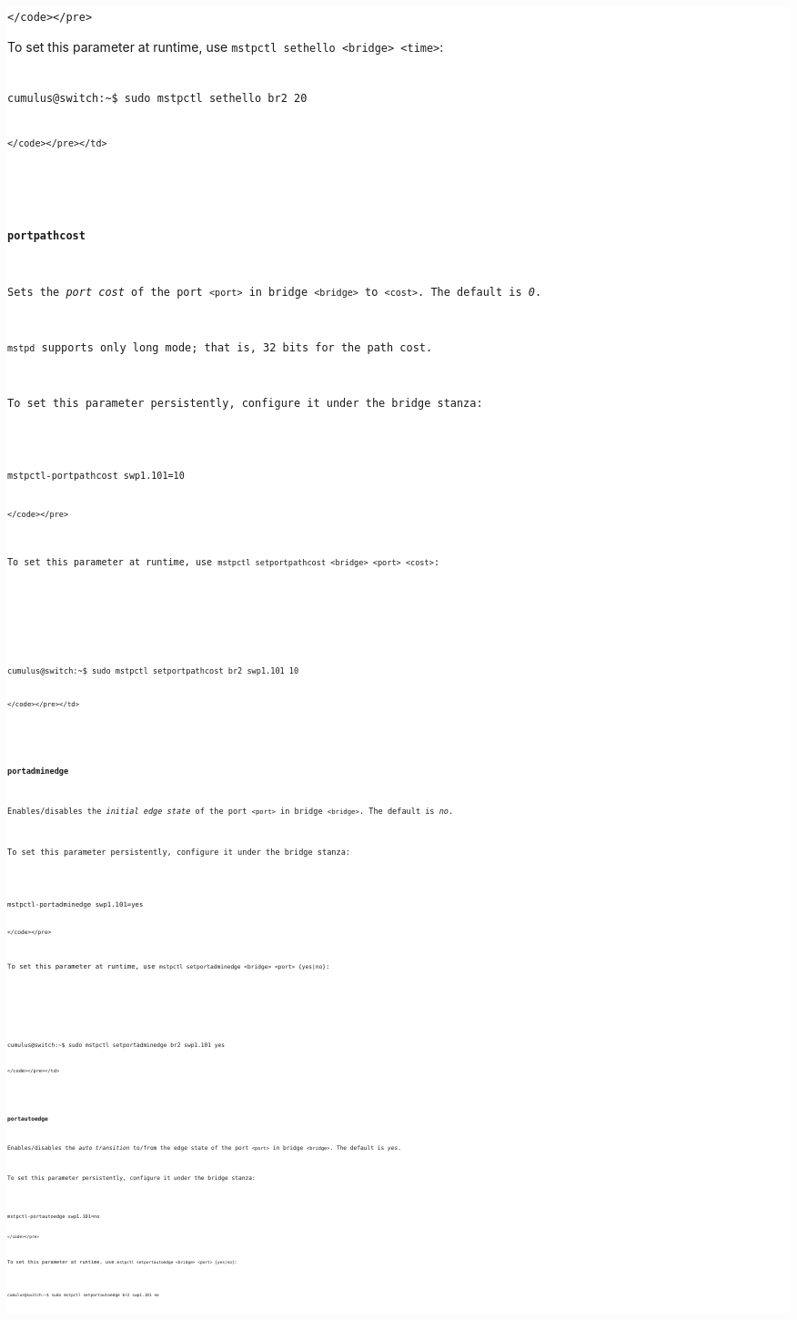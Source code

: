     </code></pre>
<p>To set this parameter at runtime, use <code>mstpctl sethello &lt;bridge&gt; &lt;time&gt;</code>:</p>
<pre><code>                   
cumulus@switch:~$ sudo mstpctl sethello br2 20
   
    </code></pre></td>
</tr>
<tr class="even">
<td><p><strong>portpathcost</strong></p></td>
<td><p>Sets the <em>port cost</em> of the port <code>&lt;port&gt;</code> in bridge <code>&lt;bridge&gt;</code> to <code>&lt;cost&gt;</code>. The default is <em>0</em>.</p>
<p><code>mstpd</code> supports only long mode; that is, 32 bits for the path cost.</p>
<p>To set this parameter persistently, configure it under the bridge stanza:</p>
<pre><code>                   
mstpctl-portpathcost swp1.101=10
   
    </code></pre>
<p>To set this parameter at runtime, use <code>mstpctl setportpathcost &lt;bridge&gt; &lt;port&gt; &lt;cost&gt;</code>:</p>
<pre><code>        </code></pre>
<pre><code>                   
cumulus@switch:~$ sudo mstpctl setportpathcost br2 swp1.101 10
   
    </code></pre></td>
</tr>
<tr class="odd">
<td><p><strong>portadminedge</strong></p></td>
<td><p>Enables/disables the <em>initial edge state</em> of the port <code>&lt;port&gt;</code> in bridge <code>&lt;bridge&gt;</code>. The default is <em>no</em>.</p>
<p>To set this parameter persistently, configure it under the bridge stanza:</p>
<pre><code>                   
mstpctl-portadminedge swp1.101=yes
   
    </code></pre>
<p>To set this parameter at runtime, use <code>mstpctl setportadminedge &lt;bridge&gt; &lt;port&gt; {yes|no}</code>:</p>
<pre><code>        </code></pre>
<pre><code>                   
cumulus@switch:~$ sudo mstpctl setportadminedge br2 swp1.101 yes
   
    </code></pre></td>
</tr>
<tr class="even">
<td><p><strong>portautoedge</strong></p></td>
<td><p>Enables/disables the <em>auto transition</em> to/from the edge state of the port <code>&lt;port&gt;</code> in bridge <code>&lt;bridge&gt;</code>. The default is <em>yes</em>.</p>
<p>To set this parameter persistently, configure it under the bridge stanza:</p>
<pre><code>                   
mstpctl-portautoedge swp1.101=no
   
    </code></pre>
<p>To set this parameter at runtime, use <code>mstpctl setportautoedge &lt;bridge&gt; &lt;port&gt; {yes|no}</code>:</p>
<pre><code>                   
cumulus@switch:~$ sudo mstpctl setportautoedge br2 swp1.101 no
   